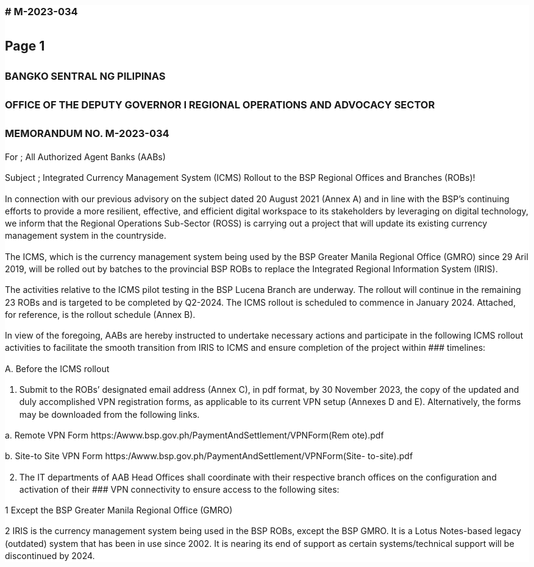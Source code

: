 ### # M-2023-034

## Page 1

### BANGKO SENTRAL NG PILIPINAS

### OFFICE OF THE DEPUTY GOVERNOR I REGIONAL OPERATIONS AND ADVOCACY SECTOR

### MEMORANDUM NO. M-2023-034

For ; All Authorized Agent Banks (AABs)

Subject ; Integrated Currency Management System (ICMS) Rollout to the BSP Regional Offices and Branches (ROBs)!

In connection with our previous advisory on the subject dated 20 August 2021 (Annex A) and in line with the BSP’s continuing efforts to provide a more resilient, effective, and efficient digital workspace to its stakeholders by leveraging on digital technology, we inform that the Regional Operations Sub-Sector (ROSS) is carrying out a project that will update its existing currency management system in the countryside.

The ICMS, which is the currency management system being used by the BSP Greater Manila Regional Office (GMRO) since 29 Aril 2019, will be rolled out by batches to the provincial BSP ROBs to replace the Integrated Regional Information System (IRIS).

The activities relative to the ICMS pilot testing in the BSP Lucena Branch are underway. The rollout will continue in the remaining 23 ROBs and is targeted to be completed by Q2-2024. The ICMS rollout is scheduled to commence in January 2024. Attached, for reference, is the rollout schedule (Annex B).

In view of the foregoing, AABs are hereby instructed to undertake necessary actions and participate in the following ICMS rollout activities to facilitate the smooth transition from IRIS to ICMS and ensure completion of the project within ### timelines:

A. Before the ICMS rollout

1. Submit to the ROBs’ designated email address (Annex C), in pdf format, by 30 November 2023, the copy of the updated and duly accomplished VPN registration forms, as applicable to its current VPN setup (Annexes D and E). Alternatively, the forms may be downloaded from the following links.

a. Remote VPN Form https:/Awww.bsp.gov.ph/PaymentAndSettlement/VPNForm(Rem ote).pdf

b. Site-to Site VPN Form https:/Awww.bsp.gov.ph/PaymentAndSettlement/VPNForm(Site- to-site).pdf

2. The IT departments of AAB Head Offices shall coordinate with their respective branch offices on the configuration and activation of their ### VPN connectivity to ensure access to the following sites:

1 Except the BSP Greater Manila Regional Office (GMRO)

2 IRIS is the currency management system being used in the BSP ROBs, except the BSP GMRO. It is a Lotus Notes-based legacy (outdated) system that has been in use since 2002. It is nearing its end of support as certain systems/technical support will be discontinued by 2024.
